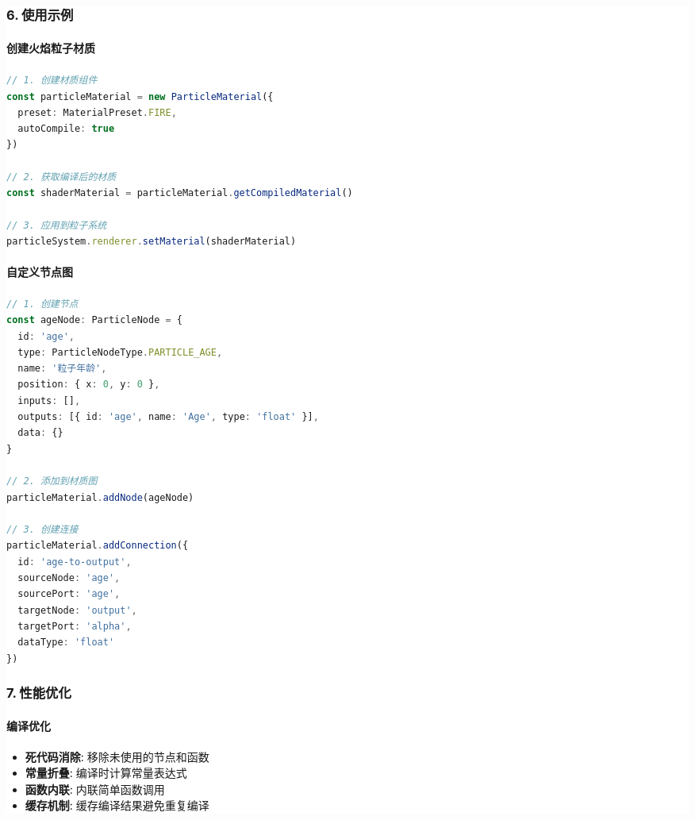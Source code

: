 ### **6. 使用示例**

#### **创建火焰粒子材质**
```typescript
// 1. 创建材质组件
const particleMaterial = new ParticleMaterial({
  preset: MaterialPreset.FIRE,
  autoCompile: true
})

// 2. 获取编译后的材质
const shaderMaterial = particleMaterial.getCompiledMaterial()

// 3. 应用到粒子系统
particleSystem.renderer.setMaterial(shaderMaterial)
```

#### **自定义节点图**
```typescript
// 1. 创建节点
const ageNode: ParticleNode = {
  id: 'age',
  type: ParticleNodeType.PARTICLE_AGE,
  name: '粒子年龄',
  position: { x: 0, y: 0 },
  inputs: [],
  outputs: [{ id: 'age', name: 'Age', type: 'float' }],
  data: {}
}

// 2. 添加到材质图
particleMaterial.addNode(ageNode)

// 3. 创建连接
particleMaterial.addConnection({
  id: 'age-to-output',
  sourceNode: 'age',
  sourcePort: 'age',
  targetNode: 'output',
  targetPort: 'alpha',
  dataType: 'float'
})
```

### **7. 性能优化**

#### **编译优化**
- **死代码消除**: 移除未使用的节点和函数
- **常量折叠**: 编译时计算常量表达式
- **函数内联**: 内联简单函数调用
- **缓存机制**: 缓存编译结果避免重复编译
